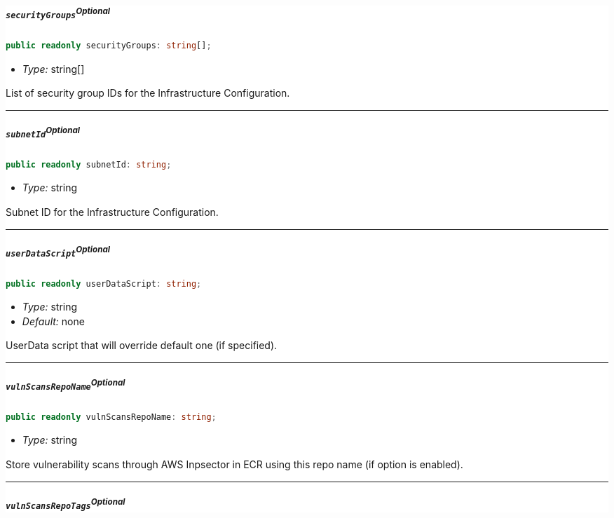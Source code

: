 ##### `securityGroups`<sup>Optional</sup> <a name="securityGroups" id="cdk-image-pipeline.ImagePipelineProps.property.securityGroups"></a>

```typescript
public readonly securityGroups: string[];
```

- *Type:* string[]

List of security group IDs for the Infrastructure Configuration.

---

##### `subnetId`<sup>Optional</sup> <a name="subnetId" id="cdk-image-pipeline.ImagePipelineProps.property.subnetId"></a>

```typescript
public readonly subnetId: string;
```

- *Type:* string

Subnet ID for the Infrastructure Configuration.

---

##### `userDataScript`<sup>Optional</sup> <a name="userDataScript" id="cdk-image-pipeline.ImagePipelineProps.property.userDataScript"></a>

```typescript
public readonly userDataScript: string;
```

- *Type:* string
- *Default:* none

UserData script that will override default one (if specified).

---

##### `vulnScansRepoName`<sup>Optional</sup> <a name="vulnScansRepoName" id="cdk-image-pipeline.ImagePipelineProps.property.vulnScansRepoName"></a>

```typescript
public readonly vulnScansRepoName: string;
```

- *Type:* string

Store vulnerability scans through AWS Inpsector in ECR using this repo name (if option is enabled).

---

##### `vulnScansRepoTags`<sup>Optional</sup> <a name="vulnScansRepoTags" id="cdk-image-pipeline.ImagePipelineProps.property.vulnScansRepoTags"></a>
